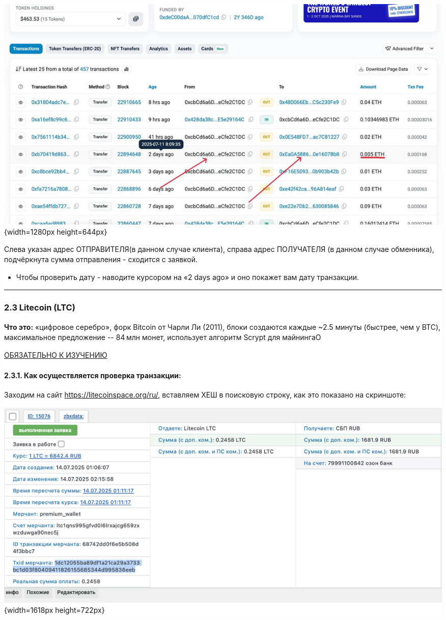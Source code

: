 ![](./_index.jpeg){width=1280px height=644px}

Слева указан адрес ОТПРАВИТЕЛЯ(в данном случае клиента), справа адрес ПОЛУЧАТЕЛЯ (в данном случае обменника), подчёркнута сумма отправления - сходится с заявкой.

-  Чтобы проверить дату - наводите курсором на «2 days ago» и оно покажет вам дату транзакции.

---

### 2\.3 Litecoin (LTC)

**Что это:** «цифровое серебро», форк Bitcoin от Чарли Ли (2011), блоки создаются каждые \~2.5 минуты (быстрее, чем у BTC), максимальное предложение -- 84 млн монет, использует алгоритм Scrypt для майнингаО

[ОБЯЗАТЕЛЬНО К ИЗУЧЕНИЮ](https://www.youtube.com/watch?v=LdiRWCt4aF4&pp=ygUb0L_QvtGP0YHQvdC10L3QuNC1IGxpdGVjb2lu)

#### 2\.3.1. Как осуществляется проверка транзакции:

Заходим на сайт <https://litecoinspace.org/ru/>, вставляем ХЕШ в поисковую строку, как это показано на скриншоте:

![](./_index-11.png "Проверять будем уже по HASH (Хеш) транзакции – это идентификатор платежа в любой системе."){width=1618px height=722px}
